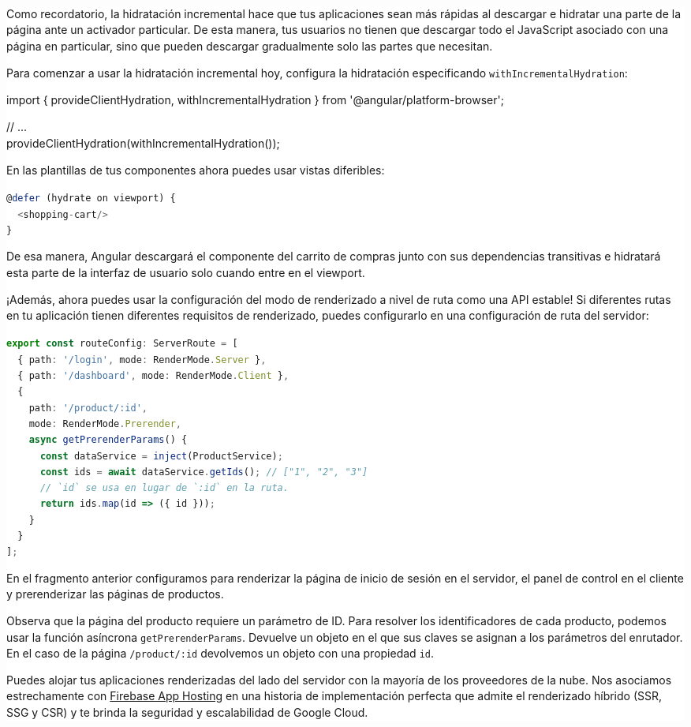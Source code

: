 Como recordatorio, la hidratación incremental hace que tus aplicaciones sean más rápidas al descargar e hidratar una parte de la página ante un activador particular. De esta manera, tus usuarios no tienen que descargar todo el JavaScript asociado con una página en particular, sino que pueden descargar gradualmente solo las partes que necesitan.

Para comenzar a usar la hidratación incremental hoy, configura la hidratación especificando `withIncrementalHydration`:

import { provideClientHydration, withIncrementalHydration } from '@angular/platform-browser';  
  
// ...  
provideClientHydration(withIncrementalHydration());

En las plantillas de tus componentes ahora puedes usar vistas diferibles:

```ts
@defer (hydrate on viewport) {  
  <shopping-cart/>  
}
```

De esa manera, Angular descargará el componente del carrito de compras junto con sus dependencias transitivas e hidratará esta parte de la interfaz de usuario solo cuando entre en el viewport.

¡Además, ahora puedes usar la configuración del modo de renderizado a nivel de ruta como una API estable! Si diferentes rutas en tu aplicación tienen diferentes requisitos de renderizado, puedes configurarlo en una configuración de ruta del servidor:

```ts
export const routeConfig: ServerRoute = [  
  { path: '/login', mode: RenderMode.Server },  
  { path: '/dashboard', mode: RenderMode.Client },  
  {  
    path: '/product/:id',  
    mode: RenderMode.Prerender,  
    async getPrerenderParams() {  
      const dataService = inject(ProductService);  
      const ids = await dataService.getIds(); // ["1", "2", "3"]  
      // `id` se usa en lugar de `:id` en la ruta.
      return ids.map(id => ({ id }));  
    }  
  }  
];
```

En el fragmento anterior configuramos para renderizar la página de inicio de sesión en el servidor, el panel de control en el cliente y prerenderizar las páginas de productos.

Observa que la página del producto requiere un parámetro de ID. Para resolver los identificadores de cada producto, podemos usar la función asíncrona `getPrerenderParams`. Devuelve un objeto en el que sus claves se asignan a los parámetros del enrutador. En el caso de la página `/product/:id` devolvemos un objeto con una propiedad `id`.

Puedes alojar tus aplicaciones renderizadas del lado del servidor con la mayoría de los proveedores de la nube. Nos asociamos estrechamente con [Firebase App Hosting](https://firebase.google.com/products/app-hosting) en una historia de implementación perfecta que admite el renderizado híbrido (SSR, SSG y CSR) y te brinda la seguridad y escalabilidad de Google Cloud.
